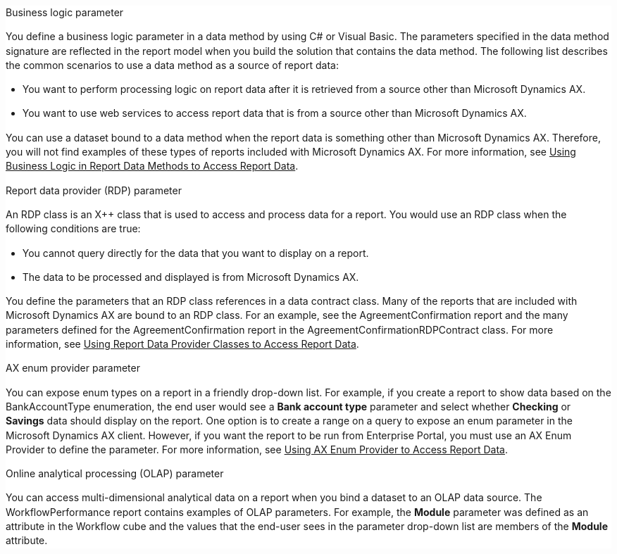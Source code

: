 <td><p>Business logic parameter</p></td>
<td><p>You define a business logic parameter in a data method by using C# or Visual Basic. The parameters specified in the data method signature are reflected in the report model when you build the solution that contains the data method. The following list describes the common scenarios to use a data method as a source of report data:</p>
<ul>
<li><p>You want to perform processing logic on report data after it is retrieved from a source other than Microsoft Dynamics AX.</p></li>
<li><p>You want to use web services to access report data that is from a source other than Microsoft Dynamics AX.</p></li>
</ul>
<p>You can use a dataset bound to a data method when the report data is something other than Microsoft Dynamics AX. Therefore, you will not find examples of these types of reports included with Microsoft Dynamics AX. For more information, see <a href="using-business-logic-in-report-data-methods-to-access-report-data.md">Using Business Logic in Report Data Methods to Access Report Data</a>.</p></td>
</tr>
<tr class="odd">
<td><p>Report data provider (RDP) parameter</p></td>
<td><p>An RDP class is an X++ class that is used to access and process data for a report. You would use an RDP class when the following conditions are true:</p>
<ul>
<li><p>You cannot query directly for the data that you want to display on a report.</p></li>
<li><p>The data to be processed and displayed is from Microsoft Dynamics AX.</p></li>
</ul>
<p>You define the parameters that an RDP class references in a data contract class. Many of the reports that are included with Microsoft Dynamics AX are bound to an RDP class. For an example, see the AgreementConfirmation report and the many parameters defined for the AgreementConfirmation report in the AgreementConfirmationRDPContract class. For more information, see <a href="using-report-data-provider-classes-to-access-report-data.md">Using Report Data Provider Classes to Access Report Data</a>.</p></td>
</tr>
<tr class="even">
<td><p>AX enum provider parameter</p></td>
<td><p>You can expose enum types on a report in a friendly drop-down list. For example, if you create a report to show data based on the BankAccountType enumeration, the end user would see a <strong>Bank account type</strong> parameter and select whether <strong>Checking</strong> or <strong>Savings</strong> data should display on the report. One option is to create a range on a query to expose an enum parameter in the Microsoft Dynamics AX client. However, if you want the report to be run from Enterprise Portal, you must use an AX Enum Provider to define the parameter. For more information, see <a href="using-ax-enum-provider-to-access-report-data.md">Using AX Enum Provider to Access Report Data</a>.</p></td>
</tr>
<tr class="odd">
<td><p>Online analytical processing (OLAP) parameter</p></td>
<td><p>You can access multi-dimensional analytical data on a report when you bind a dataset to an OLAP data source. The WorkflowPerformance report contains examples of OLAP parameters. For example, the <strong>Module</strong> parameter was defined as an attribute in the Workflow cube and the values that the end-user sees in the parameter drop-down list are members of the <strong>Module</strong> attribute.</p></td>
</tr>
</tbody>
</table>
